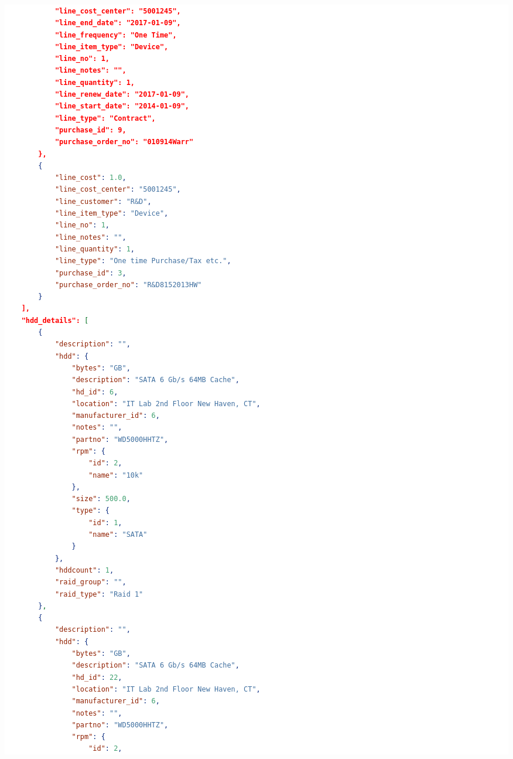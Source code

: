 ```json
            "line_cost_center": "5001245",
            "line_end_date": "2017-01-09",
            "line_frequency": "One Time",
            "line_item_type": "Device",
            "line_no": 1,
            "line_notes": "",
            "line_quantity": 1,
            "line_renew_date": "2017-01-09",
            "line_start_date": "2014-01-09",
            "line_type": "Contract",
            "purchase_id": 9,
            "purchase_order_no": "010914Warr"
        },
        {
            "line_cost": 1.0,
            "line_cost_center": "5001245",
            "line_customer": "R&D",
            "line_item_type": "Device",
            "line_no": 1,
            "line_notes": "",
            "line_quantity": 1,
            "line_type": "One time Purchase/Tax etc.",
            "purchase_id": 3,
            "purchase_order_no": "R&D8152013HW"
        }
    ],
    "hdd_details": [
        {
            "description": "",
            "hdd": {
                "bytes": "GB",
                "description": "SATA 6 Gb/s 64MB Cache",
                "hd_id": 6,
                "location": "IT Lab 2nd Floor New Haven, CT",
                "manufacturer_id": 6,
                "notes": "",
                "partno": "WD5000HHTZ",
                "rpm": {
                    "id": 2,
                    "name": "10k"
                },
                "size": 500.0,
                "type": {
                    "id": 1,
                    "name": "SATA"
                }
            },
            "hddcount": 1,
            "raid_group": "",
            "raid_type": "Raid 1"
        },
        {
            "description": "",
            "hdd": {
                "bytes": "GB",
                "description": "SATA 6 Gb/s 64MB Cache",
                "hd_id": 22,
                "location": "IT Lab 2nd Floor New Haven, CT",
                "manufacturer_id": 6,
                "notes": "",
                "partno": "WD5000HHTZ",
                "rpm": {
                    "id": 2,
```